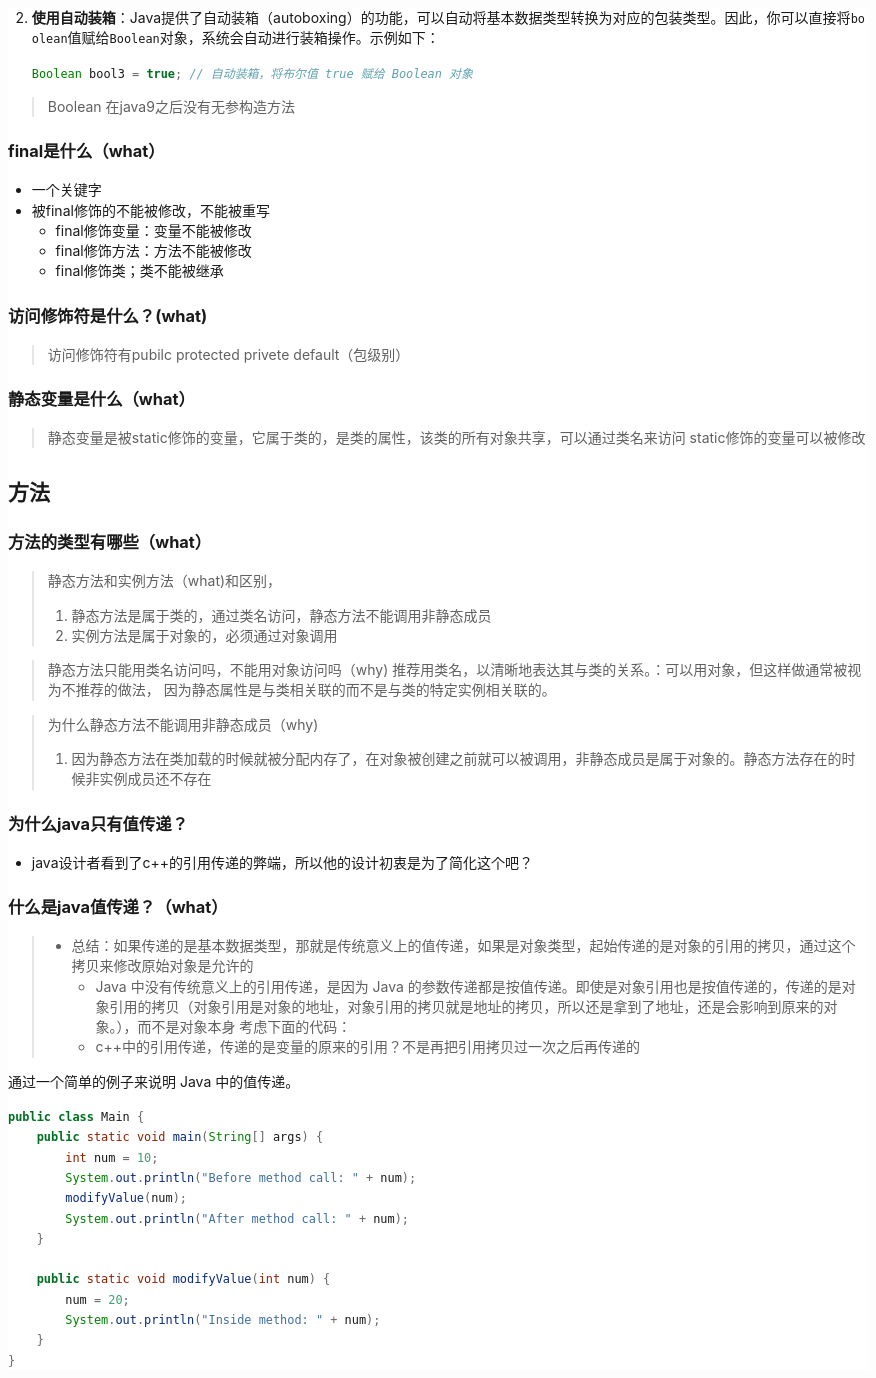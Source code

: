 2. **使用自动装箱**：Java提供了自动装箱（autoboxing）的功能，可以自动将基本数据类型转换为对应的包装类型。因此，你可以直接将`boolean`值赋给`Boolean`对象，系统会自动进行装箱操作。示例如下：

    ```java
    Boolean bool3 = true; // 自动装箱，将布尔值 true 赋给 Boolean 对象
    ```
> Boolean 在java9之后没有无参构造方法

### final是什么（what）
- 一个关键字
- 被final修饰的不能被修改，不能被重写
  - final修饰变量：变量不能被修改
  - final修饰方法：方法不能被修改
  - final修饰类；类不能被继承
### 访问修饰符是什么？(what)
> 访问修饰符有pubilc protected privete default（包级别） 

### 静态变量是什么（what）
> 静态变量是被static修饰的变量，它属于类的，是类的属性，该类的所有对象共享，可以通过类名来访问
> static修饰的变量可以被修改

## 方法
### 方法的类型有哪些（what）
> 静态方法和实例方法（what)和区别，
> 1. 静态方法是属于类的，通过类名访问，静态方法不能调用非静态成员
> 2. 实例方法是属于对象的，必须通过对象调用
 
>静态方法只能用类名访问吗，不能用对象访问吗（why)
> 推荐用类名，以清晰地表达其与类的关系。：可以用对象，但这样做通常被视为不推荐的做法，
> 因为静态属性是与类相关联的而不是与类的特定实例相关联的。

> 为什么静态方法不能调用非静态成员（why)
> 1. 因为静态方法在类加载的时候就被分配内存了，在对象被创建之前就可以被调用，非静态成员是属于对象的。静态方法存在的时候非实例成员还不存在
> 


### 为什么java只有值传递？
- java设计者看到了c++的引用传递的弊端，所以他的设计初衷是为了简化这个吧？
### 什么是java值传递？（what）
> - 总结：如果传递的是基本数据类型，那就是传统意义上的值传递，如果是对象类型，起始传递的是对象的引用的拷贝，通过这个拷贝来修改原始对象是允许的
>   - Java 中没有传统意义上的引用传递，是因为 Java 的参数传递都是按值传递。即使是对象引用也是按值传递的，传递的是对象引用的拷贝（对象引用是对象的地址，对象引用的拷贝就是地址的拷贝，所以还是拿到了地址，还是会影响到原来的对象。），而不是对象本身
考虑下面的代码：
>   - c++中的引用传递，传递的是变量的原来的引用？不是再把引用拷贝过一次之后再传递的

通过一个简单的例子来说明 Java 中的值传递。
```java
public class Main {
    public static void main(String[] args) {
        int num = 10;
        System.out.println("Before method call: " + num);
        modifyValue(num);
        System.out.println("After method call: " + num);
    }

    public static void modifyValue(int num) {
        num = 20;
        System.out.println("Inside method: " + num);
    }
}
```
